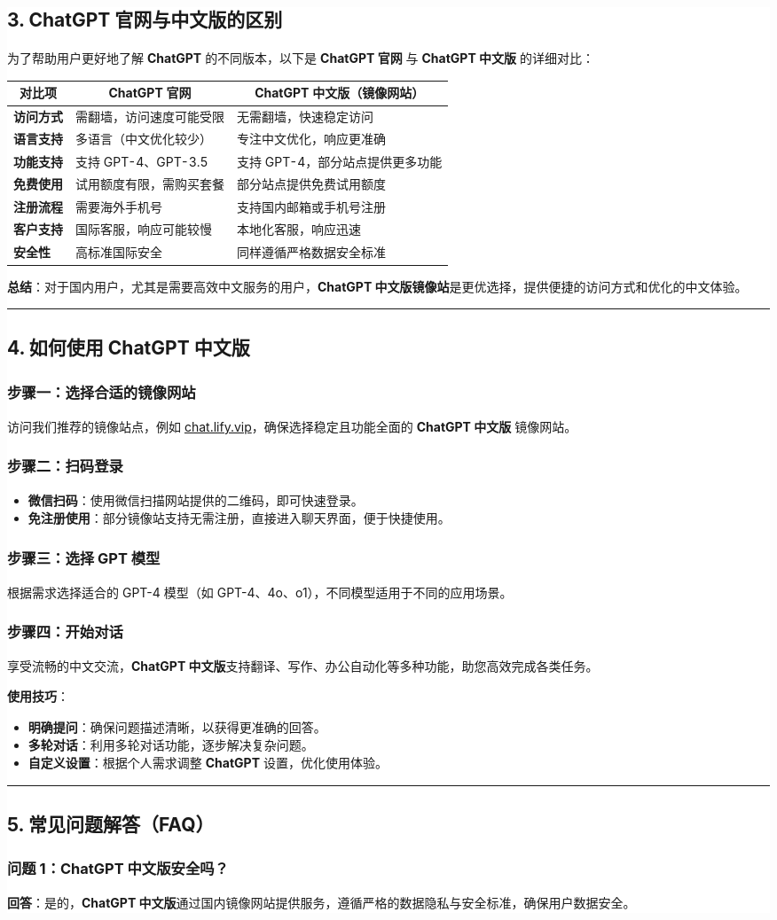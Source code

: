 ## 3. ChatGPT 官网与中文版的区别

为了帮助用户更好地了解 **ChatGPT** 的不同版本，以下是 **ChatGPT 官网** 与 **ChatGPT 中文版** 的详细对比：

| 对比项 | ChatGPT 官网 | ChatGPT 中文版（镜像网站） |
|--------|--------------|---------------------------|
| **访问方式** | 需翻墙，访问速度可能受限 | 无需翻墙，快速稳定访问 |
| **语言支持** | 多语言（中文优化较少） | 专注中文优化，响应更准确 |
| **功能支持** | 支持 GPT-4、GPT-3.5 | 支持 GPT-4，部分站点提供更多功能 |
| **免费使用** | 试用额度有限，需购买套餐 | 部分站点提供免费试用额度 |
| **注册流程** | 需要海外手机号 | 支持国内邮箱或手机号注册 |
| **客户支持** | 国际客服，响应可能较慢 | 本地化客服，响应迅速 |
| **安全性** | 高标准国际安全 | 同样遵循严格数据安全标准 |

**总结**：对于国内用户，尤其是需要高效中文服务的用户，**ChatGPT 中文版镜像站**是更优选择，提供便捷的访问方式和优化的中文体验。

---

## 4. 如何使用 ChatGPT 中文版

### 步骤一：选择合适的镜像网站

访问我们推荐的镜像站点，例如 [chat.lify.vip](https://chat.lify.vip/)，确保选择稳定且功能全面的 **ChatGPT 中文版** 镜像网站。

### 步骤二：扫码登录

- **微信扫码**：使用微信扫描网站提供的二维码，即可快速登录。
- **免注册使用**：部分镜像站支持无需注册，直接进入聊天界面，便于快捷使用。

### 步骤三：选择 GPT 模型

根据需求选择适合的 GPT-4 模型（如 GPT-4、4o、o1），不同模型适用于不同的应用场景。

### 步骤四：开始对话

享受流畅的中文交流，**ChatGPT 中文版**支持翻译、写作、办公自动化等多种功能，助您高效完成各类任务。

**使用技巧**：
- **明确提问**：确保问题描述清晰，以获得更准确的回答。
- **多轮对话**：利用多轮对话功能，逐步解决复杂问题。
- **自定义设置**：根据个人需求调整 **ChatGPT** 设置，优化使用体验。

---

## 5. 常见问题解答（FAQ）

### 问题 1：**ChatGPT 中文版安全吗？**
**回答**：是的，**ChatGPT 中文版**通过国内镜像网站提供服务，遵循严格的数据隐私与安全标准，确保用户数据安全。
